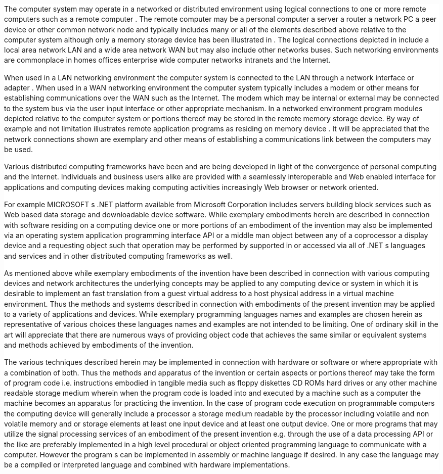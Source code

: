 The computer system may operate in a networked or distributed environment using logical connections to one or more remote computers such as a remote computer . The remote computer may be a personal computer a server a router a network PC a peer device or other common network node and typically includes many or all of the elements described above relative to the computer system although only a memory storage device has been illustrated in . The logical connections depicted in include a local area network LAN and a wide area network WAN but may also include other networks buses. Such networking environments are commonplace in homes offices enterprise wide computer networks intranets and the Internet.

When used in a LAN networking environment the computer system is connected to the LAN through a network interface or adapter . When used in a WAN networking environment the computer system typically includes a modem or other means for establishing communications over the WAN such as the Internet. The modem which may be internal or external may be connected to the system bus via the user input interface or other appropriate mechanism. In a networked environment program modules depicted relative to the computer system or portions thereof may be stored in the remote memory storage device. By way of example and not limitation illustrates remote application programs as residing on memory device . It will be appreciated that the network connections shown are exemplary and other means of establishing a communications link between the computers may be used.

Various distributed computing frameworks have been and are being developed in light of the convergence of personal computing and the Internet. Individuals and business users alike are provided with a seamlessly interoperable and Web enabled interface for applications and computing devices making computing activities increasingly Web browser or network oriented.

For example MICROSOFT s .NET platform available from Microsoft Corporation includes servers building block services such as Web based data storage and downloadable device software. While exemplary embodiments herein are described in connection with software residing on a computing device one or more portions of an embodiment of the invention may also be implemented via an operating system application programming interface API or a middle man object between any of a coprocessor a display device and a requesting object such that operation may be performed by supported in or accessed via all of .NET s languages and services and in other distributed computing frameworks as well.

As mentioned above while exemplary embodiments of the invention have been described in connection with various computing devices and network architectures the underlying concepts may be applied to any computing device or system in which it is desirable to implement an fast translation from a guest virtual address to a host physical address in a virtual machine environment. Thus the methods and systems described in connection with embodiments of the present invention may be applied to a variety of applications and devices. While exemplary programming languages names and examples are chosen herein as representative of various choices these languages names and examples are not intended to be limiting. One of ordinary skill in the art will appreciate that there are numerous ways of providing object code that achieves the same similar or equivalent systems and methods achieved by embodiments of the invention.

The various techniques described herein may be implemented in connection with hardware or software or where appropriate with a combination of both. Thus the methods and apparatus of the invention or certain aspects or portions thereof may take the form of program code i.e. instructions embodied in tangible media such as floppy diskettes CD ROMs hard drives or any other machine readable storage medium wherein when the program code is loaded into and executed by a machine such as a computer the machine becomes an apparatus for practicing the invention. In the case of program code execution on programmable computers the computing device will generally include a processor a storage medium readable by the processor including volatile and non volatile memory and or storage elements at least one input device and at least one output device. One or more programs that may utilize the signal processing services of an embodiment of the present invention e.g. through the use of a data processing API or the like are preferably implemented in a high level procedural or object oriented programming language to communicate with a computer. However the program s can be implemented in assembly or machine language if desired. In any case the language may be a compiled or interpreted language and combined with hardware implementations.
